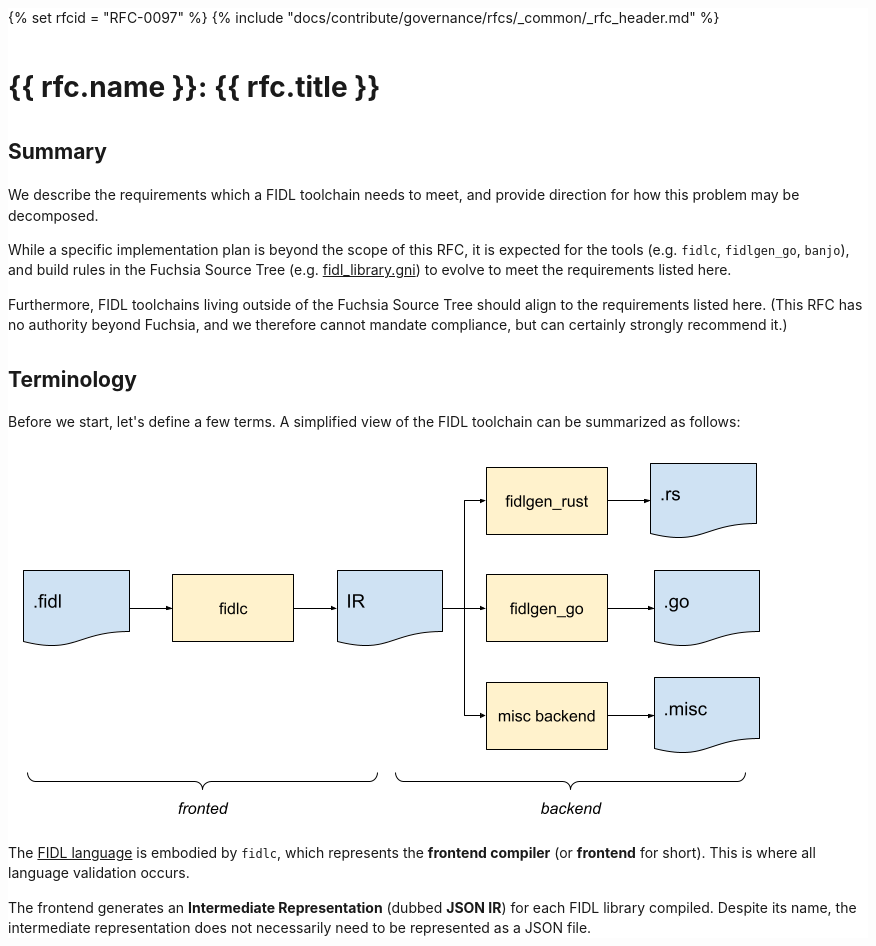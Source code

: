 {% set rfcid = "RFC-0097" %}
{% include "docs/contribute/governance/rfcs/_common/_rfc_header.md" %}
# {{ rfc.name }}: {{ rfc.title }}


## Summary

We describe the requirements which a FIDL toolchain needs to meet, and provide
direction for how this problem may be decomposed.

While a specific implementation plan is beyond the scope of this RFC, it is
expected for the tools (e.g. `fidlc`, `fidlgen_go`, `banjo`), and build rules in
the Fuchsia Source Tree (e.g. [fidl_library.gni](/build/fidl/fidl_library.gni))
to evolve to meet the requirements listed here.

Furthermore, FIDL toolchains living outside of the Fuchsia Source Tree should
align to the requirements listed here. (This RFC has no authority beyond
Fuchsia, and we therefore cannot mandate compliance, but can certainly strongly
recommend it.)

## Terminology

Before we start, let's define a few terms. A simplified view of the FIDL
toolchain can be summarized as follows:

![Simplified toolchain](resources/nnnn_fidl_toolchain/simplified_toolchain.png)

The [FIDL language](/docs/reference/fidl/language/language.md) is embodied by
`fidlc`, which represents the **frontend compiler** (or **frontend** for short).
This is where all language validation occurs.

The frontend generates an **Intermediate Representation** (dubbed **JSON IR**)
for each FIDL library compiled. Despite its name, the intermediate
representation does not necessarily need to be represented as a JSON file.
